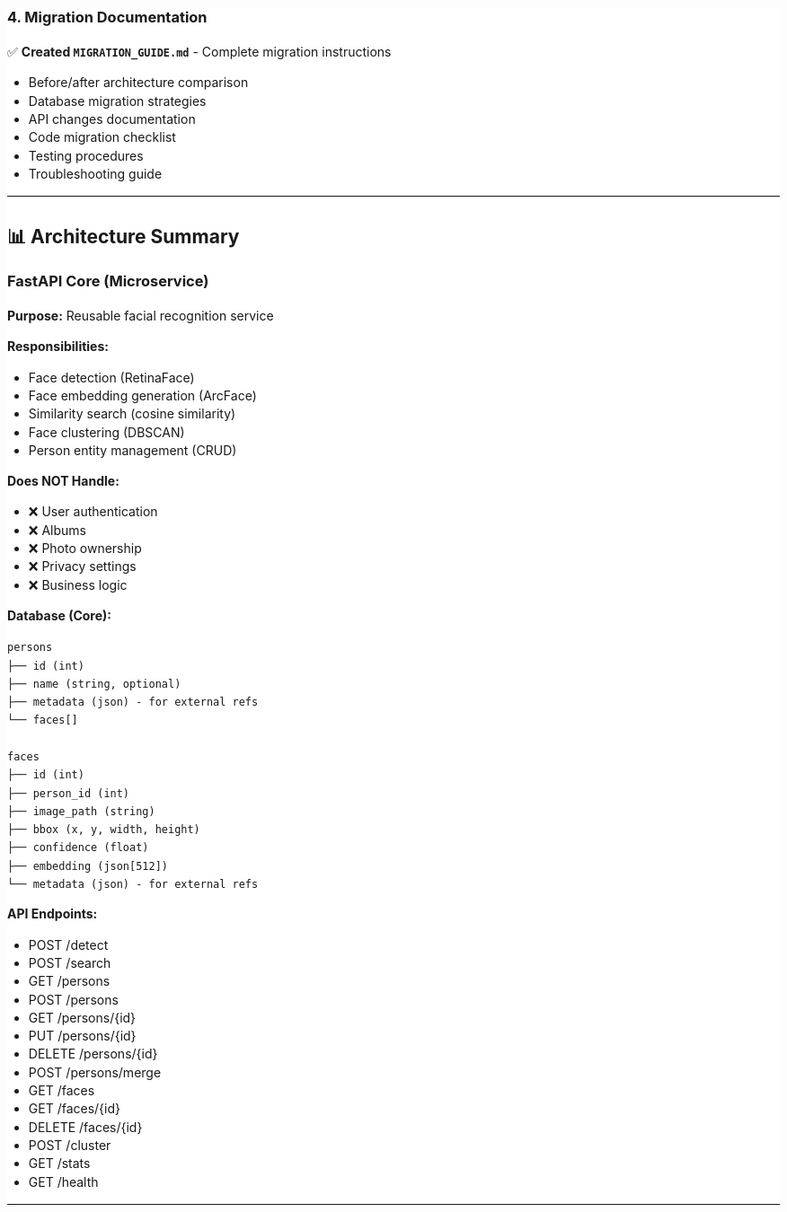 ### 4. Migration Documentation
✅ **Created `MIGRATION_GUIDE.md`** - Complete migration instructions
- Before/after architecture comparison
- Database migration strategies
- API changes documentation
- Code migration checklist
- Testing procedures
- Troubleshooting guide

---

## 📊 Architecture Summary

### FastAPI Core (Microservice)
**Purpose:** Reusable facial recognition service

**Responsibilities:**
- Face detection (RetinaFace)
- Face embedding generation (ArcFace)
- Similarity search (cosine similarity)
- Face clustering (DBSCAN)
- Person entity management (CRUD)

**Does NOT Handle:**
- ❌ User authentication
- ❌ Albums
- ❌ Photo ownership
- ❌ Privacy settings
- ❌ Business logic

**Database (Core):**
```
persons
├── id (int)
├── name (string, optional)
├── metadata (json) - for external refs
└── faces[]

faces
├── id (int)
├── person_id (int)
├── image_path (string)
├── bbox (x, y, width, height)
├── confidence (float)
├── embedding (json[512])
└── metadata (json) - for external refs
```

**API Endpoints:**
- POST   /detect
- POST   /search
- GET    /persons
- POST   /persons
- GET    /persons/{id}
- PUT    /persons/{id}
- DELETE /persons/{id}
- POST   /persons/merge
- GET    /faces
- GET    /faces/{id}
- DELETE /faces/{id}
- POST   /cluster
- GET    /stats
- GET    /health

---